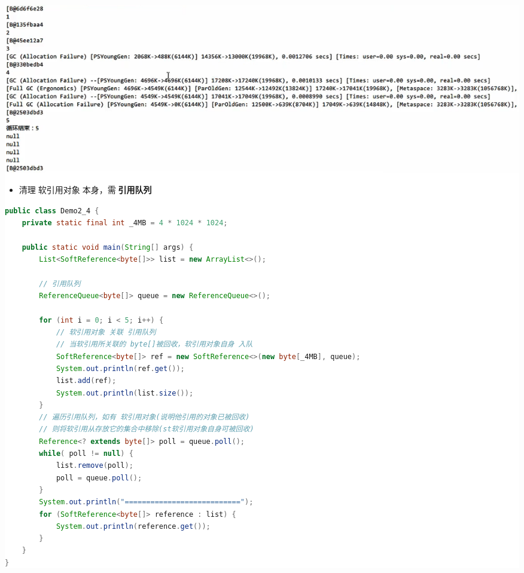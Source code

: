 ![](img/2demo23.png)



+ 清理 软引用对象 本身，需 **引用队列**  

```java
public class Demo2_4 { 
	private static final int _4MB = 4 * 1024 * 1024;

    public static void main(String[] args) {
        List<SoftReference<byte[]>> list = new ArrayList<>();

        // 引用队列 
        ReferenceQueue<byte[]> queue = new ReferenceQueue<>();

        for (int i = 0; i < 5; i++) {
            // 软引用对象 关联 引用队列
            // 当软引用所关联的 byte[]被回收，软引用对象自身 入队
            SoftReference<byte[]> ref = new SoftReference<>(new byte[_4MB], queue);
            System.out.println(ref.get());
            list.add(ref);
            System.out.println(list.size());
        }
		// 遍历引用队列，如有 软引用对象(说明他引用的对象已被回收)
        // 则将软引用从存放它的集合中移除(st软引用对象自身可被回收)
        Reference<? extends byte[]> poll = queue.poll();
        while( poll != null) {
            list.remove(poll);
            poll = queue.poll();
        }  
        System.out.println("===========================");
        for (SoftReference<byte[]> reference : list) {
            System.out.println(reference.get());
        } 
    }
}
```
